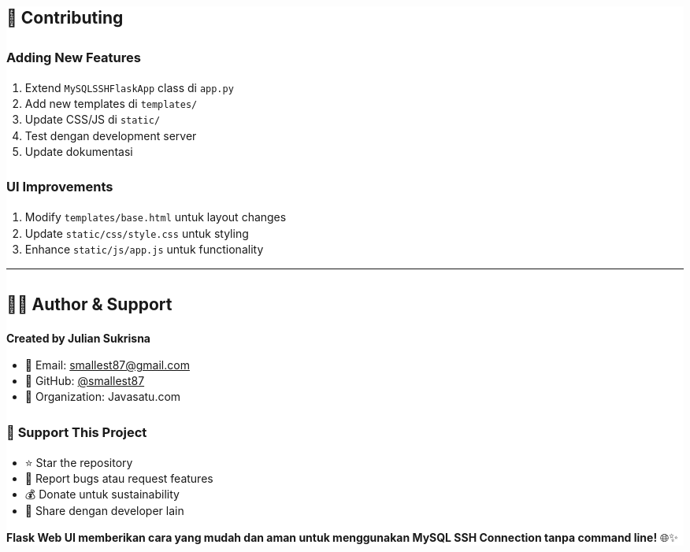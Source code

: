 ## 🤝 **Contributing**

### **Adding New Features**
1. Extend `MySQLSSHFlaskApp` class di `app.py`
2. Add new templates di `templates/`
3. Update CSS/JS di `static/`
4. Test dengan development server
5. Update dokumentasi

### **UI Improvements**
1. Modify `templates/base.html` untuk layout changes
2. Update `static/css/style.css` untuk styling
3. Enhance `static/js/app.js` untuk functionality

---

## 👨‍💻 **Author & Support**

**Created by Julian Sukrisna**
- 📧 Email: smallest87@gmail.com
- 🐙 GitHub: [@smallest87](https://github.com/smallest87)
- 🏢 Organization: Javasatu.com

### 💝 **Support This Project**
- ⭐ Star the repository
- 🐛 Report bugs atau request features
- 💰 Donate untuk sustainability
- 📢 Share dengan developer lain

**Flask Web UI memberikan cara yang mudah dan aman untuk menggunakan MySQL SSH Connection tanpa command line!** 🌐✨
